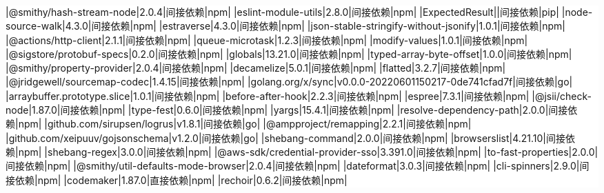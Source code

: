 |@smithy/hash-stream-node|2.0.4|间接依赖|npm|
|eslint-module-utils|2.8.0|间接依赖|npm|
|ExpectedResult||间接依赖|pip|
|node-source-walk|4.3.0|间接依赖|npm|
|estraverse|4.3.0|间接依赖|npm|
|json-stable-stringify-without-jsonify|1.0.1|间接依赖|npm|
|@actions/http-client|2.1.1|间接依赖|npm|
|queue-microtask|1.2.3|间接依赖|npm|
|modify-values|1.0.1|间接依赖|npm|
|@sigstore/protobuf-specs|0.2.0|间接依赖|npm|
|globals|13.21.0|间接依赖|npm|
|typed-array-byte-offset|1.0.0|间接依赖|npm|
|@smithy/property-provider|2.0.4|间接依赖|npm|
|decamelize|5.0.1|间接依赖|npm|
|flatted|3.2.7|间接依赖|npm|
|@jridgewell/sourcemap-codec|1.4.15|间接依赖|npm|
|golang.org/x/sync|v0.0.0-20220601150217-0de741cfad7f|间接依赖|go|
|arraybuffer.prototype.slice|1.0.1|间接依赖|npm|
|before-after-hook|2.2.3|间接依赖|npm|
|espree|7.3.1|间接依赖|npm|
|@jsii/check-node|1.87.0|间接依赖|npm|
|type-fest|0.6.0|间接依赖|npm|
|yargs|15.4.1|间接依赖|npm|
|resolve-dependency-path|2.0.0|间接依赖|npm|
|github.com/sirupsen/logrus|v1.8.1|间接依赖|go|
|@ampproject/remapping|2.2.1|间接依赖|npm|
|github.com/xeipuuv/gojsonschema|v1.2.0|间接依赖|go|
|shebang-command|2.0.0|间接依赖|npm|
|browserslist|4.21.10|间接依赖|npm|
|shebang-regex|3.0.0|间接依赖|npm|
|@aws-sdk/credential-provider-sso|3.391.0|间接依赖|npm|
|to-fast-properties|2.0.0|间接依赖|npm|
|@smithy/util-defaults-mode-browser|2.0.4|间接依赖|npm|
|dateformat|3.0.3|间接依赖|npm|
|cli-spinners|2.9.0|间接依赖|npm|
|codemaker|1.87.0|直接依赖|npm|
|rechoir|0.6.2|间接依赖|npm|
